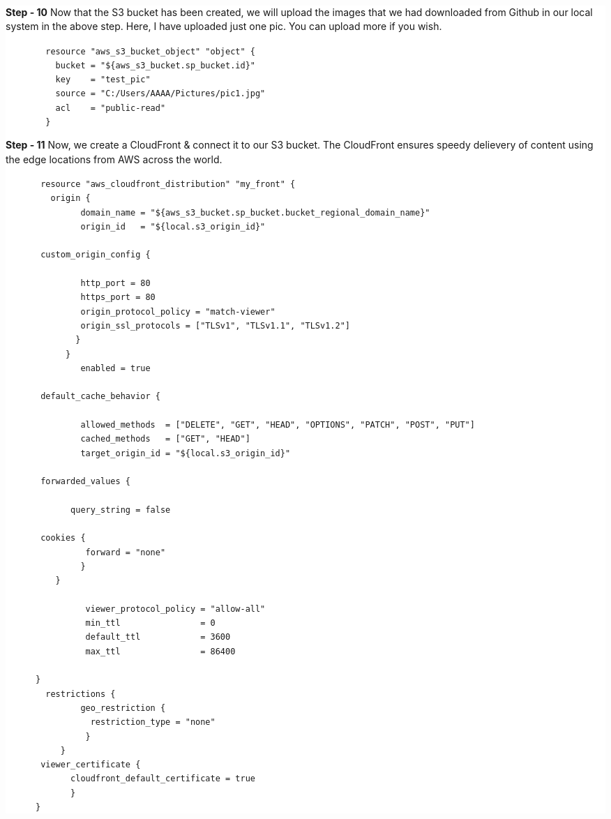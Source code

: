           
**Step - 10**  Now that the S3 bucket has been created, we will upload the images that we had downloaded from Github in our local system in the above step. Here, I have uploaded just one pic. You can upload more if you wish.

            resource "aws_s3_bucket_object" "object" {
              bucket = "${aws_s3_bucket.sp_bucket.id}"
              key    = "test_pic"
              source = "C:/Users/AAAA/Pictures/pic1.jpg"
              acl    = "public-read"
            }
            
    
 **Step - 11** Now, we create a CloudFront & connect it to our S3 bucket. The CloudFront ensures speedy delievery of content using the edge locations from AWS across the world.

           resource "aws_cloudfront_distribution" "my_front" {
             origin {
                   domain_name = "${aws_s3_bucket.sp_bucket.bucket_regional_domain_name}"
                   origin_id   = "${local.s3_origin_id}"

           custom_origin_config {

                   http_port = 80
                   https_port = 80
                   origin_protocol_policy = "match-viewer"
                   origin_ssl_protocols = ["TLSv1", "TLSv1.1", "TLSv1.2"] 
                  }
                }
                   enabled = true

           default_cache_behavior {

                   allowed_methods  = ["DELETE", "GET", "HEAD", "OPTIONS", "PATCH", "POST", "PUT"]
                   cached_methods   = ["GET", "HEAD"]
                   target_origin_id = "${local.s3_origin_id}"

           forwarded_values {

                 query_string = false

           cookies {
                    forward = "none"
                   }
              }

                    viewer_protocol_policy = "allow-all"
                    min_ttl                = 0
                    default_ttl            = 3600
                    max_ttl                = 86400

          }
            restrictions {
                   geo_restriction {
                     restriction_type = "none"
                    }
               }
           viewer_certificate {
                 cloudfront_default_certificate = true
                 }
          }
          